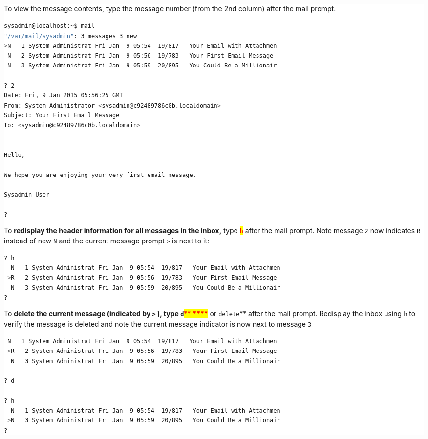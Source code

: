 To view the message contents, type the message number (from the 2nd column) after the mail prompt.

```bash
sysadmin@localhost:~$ mail
"/var/mail/sysadmin": 3 messages 3 new                                          
>N   1 System Administrat Fri Jan  9 05:54  19/817   Your Email with Attachmen  
 N   2 System Administrat Fri Jan  9 05:56  19/783   Your First Email Message   
 N   3 System Administrat Fri Jan  9 05:59  20/895   You Could Be a Millionair  

? 2 
Date: Fri, 9 Jan 2015 05:56:25 GMT                                              
From: System Administrator <sysadmin@c92489786c0b.localdomain>                  
Subject: Your First Email Message                                               
To: <sysadmin@c92489786c0b.localdomain>                                         
 
 
Hello,                                                                          
  
We hope you are enjoying your very first email message.                         
 
Sysadmin User   
                                                                
?
```

To **redisplay the header information for all messages in the inbox,** type <mark style="color:red;">`h`</mark> <mark style="color:red;"></mark><mark style="color:red;"></mark> after the mail prompt. Note message `2` now indicates `R` instead of new `N` and the current message prompt `>` is next to it:

```bash
? h
  N   1 System Administrat Fri Jan  9 05:54  19/817   Your Email with Attachmen  
 >R   2 System Administrat Fri Jan  9 05:56  19/783   Your First Email Message   
  N   3 System Administrat Fri Jan  9 05:59  20/895   You Could Be a Millionair  
?
```

To **delete the current message (indicated by `>` ), type **<mark style="color:red;">**`d`**</mark><mark style="color:red;">** **</mark><mark style="color:red;">****</mark>** or **<mark style="color:red;">**`delete`**</mark> <mark style="color:red;"></mark><mark style="color:red;"></mark> after the mail prompt. Redisplay the inbox using `h` to verify the message is deleted and note the current message indicator is now next to message `3`&#x20;

```bash
 N   1 System Administrat Fri Jan  9 05:54  19/817   Your Email with Attachmen  
 >R   2 System Administrat Fri Jan  9 05:56  19/783   Your First Email Message   
  N   3 System Administrat Fri Jan  9 05:59  20/895   You Could Be a Millionair  

? d

? h
  N   1 System Administrat Fri Jan  9 05:54  19/817   Your Email with Attachmen  
 >N   3 System Administrat Fri Jan  9 05:59  20/895   You Could Be a Millionair  
?
```
